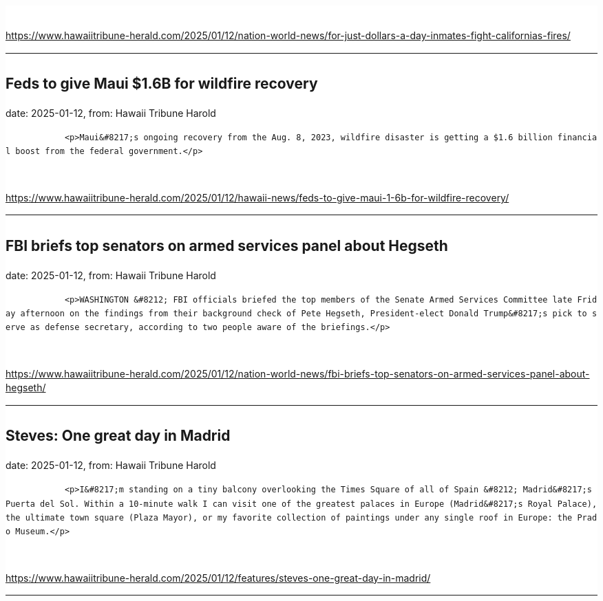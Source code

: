 
<br> 

<https://www.hawaiitribune-herald.com/2025/01/12/nation-world-news/for-just-dollars-a-day-inmates-fight-californias-fires/>

---

## Feds to give Maui $1.6B for wildfire recovery

date: 2025-01-12, from: Hawaii Tribune Harold


				<p>Maui&#8217;s ongoing recovery from the Aug. 8, 2023, wildfire disaster is getting a $1.6 billion financial boost from the federal government.</p>
			 

<br> 

<https://www.hawaiitribune-herald.com/2025/01/12/hawaii-news/feds-to-give-maui-1-6b-for-wildfire-recovery/>

---

## FBI briefs top senators on armed services panel about Hegseth

date: 2025-01-12, from: Hawaii Tribune Harold


				<p>WASHINGTON &#8212; FBI officials briefed the top members of the Senate Armed Services Committee late Friday afternoon on the findings from their background check of Pete Hegseth, President-elect Donald Trump&#8217;s pick to serve as defense secretary, according to two people aware of the briefings.</p>
			 

<br> 

<https://www.hawaiitribune-herald.com/2025/01/12/nation-world-news/fbi-briefs-top-senators-on-armed-services-panel-about-hegseth/>

---

## Steves: One great day in Madrid

date: 2025-01-12, from: Hawaii Tribune Harold


				<p>I&#8217;m standing on a tiny balcony overlooking the Times Square of all of Spain &#8212; Madrid&#8217;s Puerta del Sol. Within a 10-minute walk I can visit one of the greatest palaces in Europe (Madrid&#8217;s Royal Palace), the ultimate town square (Plaza Mayor), or my favorite collection of paintings under any single roof in Europe: the Prado Museum.</p>
			 

<br> 

<https://www.hawaiitribune-herald.com/2025/01/12/features/steves-one-great-day-in-madrid/>

---
